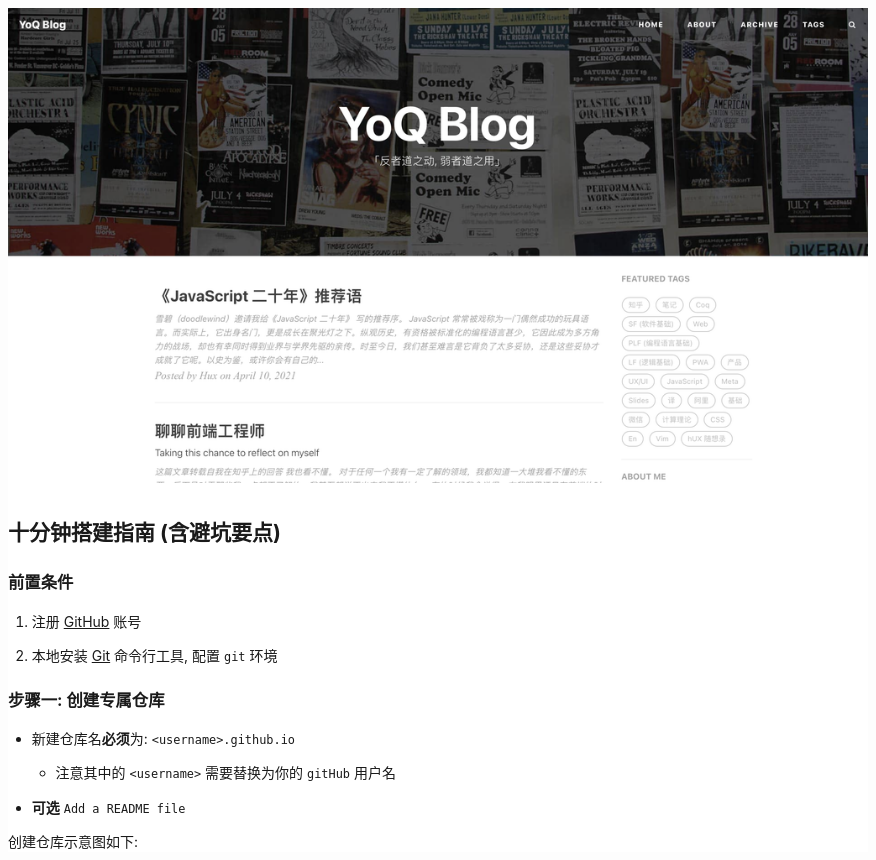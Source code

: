 ![](/img/in-post/yongqiang's-blog-homepage.png)

## 十分钟搭建指南 (含避坑要点)

### 前置条件

1. 注册 [GitHub](https://github.com) 账号

2. 本地安装 [Git](https://git-scm.com/) 命令行工具, 配置 `git` 环境


### 步骤一: 创建专属仓库

- 新建仓库名**必须**为: `<username>.github.io`
  - 注意其中的 `<username>` 需要替换为你的 `gitHub` 用户名

- **可选** `Add a README file`

创建仓库示意图如下:
